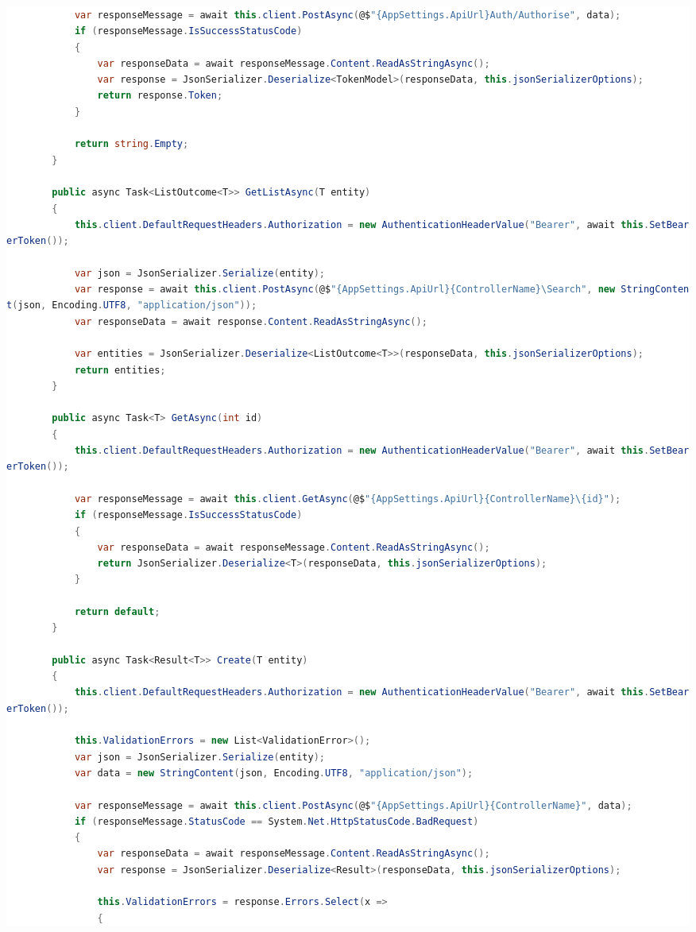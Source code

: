 ```cs
            var responseMessage = await this.client.PostAsync(@$"{AppSettings.ApiUrl}Auth/Authorise", data);
            if (responseMessage.IsSuccessStatusCode)
            {
                var responseData = await responseMessage.Content.ReadAsStringAsync();
                var response = JsonSerializer.Deserialize<TokenModel>(responseData, this.jsonSerializerOptions);
                return response.Token;
            }

            return string.Empty;
        }

        public async Task<ListOutcome<T>> GetListAsync(T entity)
        {
            this.client.DefaultRequestHeaders.Authorization = new AuthenticationHeaderValue("Bearer", await this.SetBearerToken());

            var json = JsonSerializer.Serialize(entity);
            var response = await this.client.PostAsync(@$"{AppSettings.ApiUrl}{ControllerName}\Search", new StringContent(json, Encoding.UTF8, "application/json"));
            var responseData = await response.Content.ReadAsStringAsync();

            var entities = JsonSerializer.Deserialize<ListOutcome<T>>(responseData, this.jsonSerializerOptions);
            return entities;
        }

        public async Task<T> GetAsync(int id)
        {
            this.client.DefaultRequestHeaders.Authorization = new AuthenticationHeaderValue("Bearer", await this.SetBearerToken());

            var responseMessage = await this.client.GetAsync(@$"{AppSettings.ApiUrl}{ControllerName}\{id}");
            if (responseMessage.IsSuccessStatusCode)
            {
                var responseData = await responseMessage.Content.ReadAsStringAsync();
                return JsonSerializer.Deserialize<T>(responseData, this.jsonSerializerOptions);
            }

            return default;
        }

        public async Task<Result<T>> Create(T entity)
        {
            this.client.DefaultRequestHeaders.Authorization = new AuthenticationHeaderValue("Bearer", await this.SetBearerToken());

            this.ValidationErrors = new List<ValidationError>();
            var json = JsonSerializer.Serialize(entity);
            var data = new StringContent(json, Encoding.UTF8, "application/json");

            var responseMessage = await this.client.PostAsync(@$"{AppSettings.ApiUrl}{ControllerName}", data);
            if (responseMessage.StatusCode == System.Net.HttpStatusCode.BadRequest)
            {
                var responseData = await responseMessage.Content.ReadAsStringAsync();
                var response = JsonSerializer.Deserialize<Result>(responseData, this.jsonSerializerOptions);

                this.ValidationErrors = response.Errors.Select(x =>
                {
```